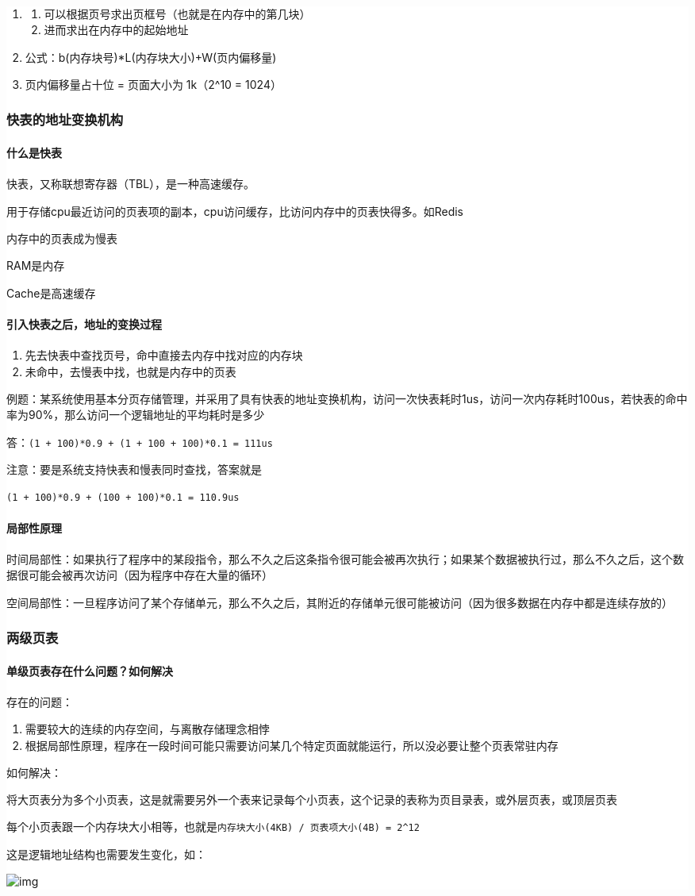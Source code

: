 1. 1. 可以根据页号求出页框号（也就是在内存中的第几块）
   2. 进而求出在内存中的起始地址

1. 公式：b(内存块号)*L(内存块大小)+W(页内偏移量)
2. 页内偏移量占十位 = 页面大小为 1k（2^10 = 1024）

### 快表的地址变换机构

#### 什么是快表

快表，又称联想寄存器（TBL），是一种高速缓存。

用于存储cpu最近访问的页表项的副本，cpu访问缓存，比访问内存中的页表快得多。如Redis

内存中的页表成为慢表

RAM是内存

Cache是高速缓存

#### 引入快表之后，地址的变换过程

1. 先去快表中查找页号，命中直接去内存中找对应的内存块
2. 未命中，去慢表中找，也就是内存中的页表

例题：某系统使用基本分页存储管理，并采用了具有快表的地址变换机构，访问一次快表耗时1us，访问一次内存耗时100us，若快表的命中率为90%，那么访问一个逻辑地址的平均耗时是多少

答：`(1 + 100)*0.9 + (1 + 100 + 100)*0.1 = 111us`

注意：要是系统支持快表和慢表同时查找，答案就是

```
(1 + 100)*0.9 + (100 + 100)*0.1 = 110.9us
```

#### 局部性原理

时间局部性：如果执行了程序中的某段指令，那么不久之后这条指令很可能会被再次执行；如果某个数据被执行过，那么不久之后，这个数据很可能会被再次访问（因为程序中存在大量的循环）

空间局部性：一旦程序访问了某个存储单元，那么不久之后，其附近的存储单元很可能被访问（因为很多数据在内存中都是连续存放的）

### 两级页表

#### 单级页表存在什么问题？如何解决

存在的问题：

1. 需要较大的连续的内存空间，与离散存储理念相悖
2. 根据局部性原理，程序在一段时间可能只需要访问某几个特定页面就能运行，所以没必要让整个页表常驻内存

如何解决：

将大页表分为多个小页表，这是就需要另外一个表来记录每个小页表，这个记录的表称为页目录表，或外层页表，或顶层页表

每个小页表跟一个内存块大小相等，也就是`内存块大小(4KB) / 页表项大小(4B) = 2^12`



这是逻辑地址结构也需要发生变化，如：

![img](https://cdn.nlark.com/yuque/0/2023/png/38472487/1694852048055-3b7bcacb-146a-484b-8ee9-a28915207cd9.png)
